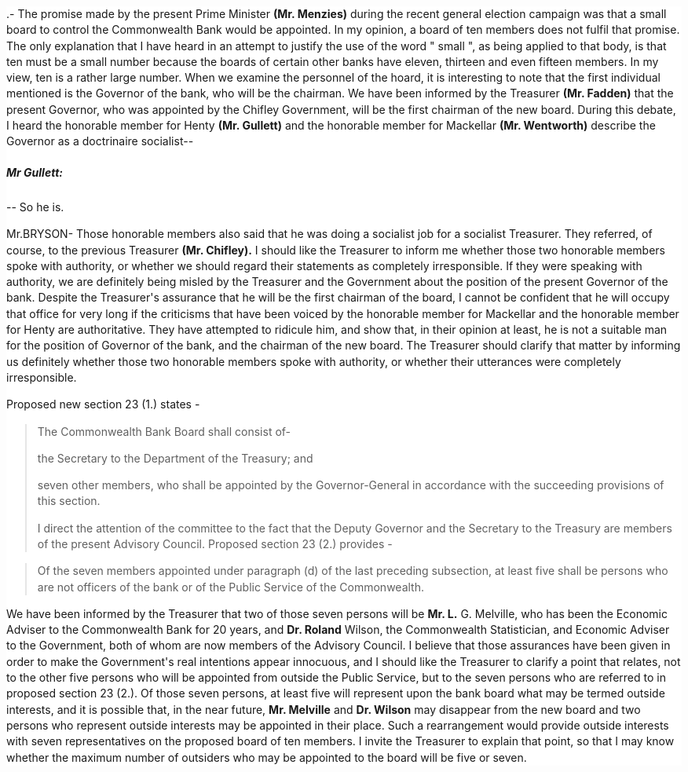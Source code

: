 .- The promise made by the present Prime Minister  **(Mr. Menzies)**  during the recent general election campaign was that a small board to control the Commonwealth Bank would be appointed. In my opinion, a board of ten members does not fulfil that promise. The only explanation that I have heard in an attempt to justify the use of the word " small ", as being applied to that body, is that ten must be a small number because the boards of certain other banks have eleven, thirteen and even fifteen members. In my view, ten is a rather large number. When we examine the personnel of the hoard, it is interesting to note that the first individual mentioned is the Governor of the bank, who will be the  chairman.  We have been informed by the Treasurer  **(Mr. Fadden)**  that the present Governor, who was appointed by the Chifley Government, will be the first  chairman  of the new board. During this debate, I heard the honorable member for Henty  **(Mr. Gullett)**  and the honorable member for Mackellar  **(Mr. Wentworth)**  describe the Governor as a doctrinaire socialist-- 

##### Mr Gullett:

-- So he is. 

Mr.BRYSON- Those honorable members also said that he was doing a socialist job for a socialist Treasurer. They referred, of course, to the previous Treasurer  **(Mr. Chifley).**  I should like the Treasurer to inform me whether those two honorable members spoke with authority, or whether we should regard their statements as completely irresponsible. If they were speaking with authority, we are definitely being misled by the Treasurer and the Government about the position of the present Governor of the bank. Despite the Treasurer's assurance that he will be the first  chairman  of the board, I cannot be confident that he will occupy that office for very long if the criticisms that have been voiced by the honorable member for Mackellar and the honorable member for Henty are authoritative. They have attempted to ridicule him, and show that, in their opinion at least, he is not a suitable man for the position of Governor of the bank, and the  chairman  of the new board. The Treasurer should clarify that matter by informing us definitely whether those two honorable members spoke with authority, or whether their utterances were completely irresponsible. 

Proposed new section 23 (1.) states - 

  >The Commonwealth Bank Board shall consist of- 
  >
  >the Secretary to the Department of the Treasury; and 
  >
  >seven other members, who shall be appointed by the Governor-General in accordance with the succeeding provisions of this section. 
  >
  >I direct the attention of the committee to the fact that the Deputy Governor and the Secretary to the Treasury are members of the present Advisory Council. Proposed section 23 (2.) provides - 

  >Of the seven members appointed under paragraph (d) of the last preceding subsection, at least five shall be persons who are not officers of the bank or of the Public Service of the Commonwealth. 

We have been informed by the Treasurer that two of those seven persons will be  **Mr. L.**  G. Melville, who has been the Economic Adviser to the Commonwealth Bank for 20 years, and  **Dr. Roland**  Wilson, the Commonwealth Statistician, and Economic Adviser to the Government, both of whom are now members of the Advisory Council. I believe that those assurances have been given in order to make the Government's real intentions appear innocuous, and I should like the Treasurer to clarify a point that relates, not to the other five persons who will be appointed from outside the Public Service, but to the seven persons who are referred to in proposed section 23 (2.). Of those seven persons, at least five will represent upon the bank board what may be termed outside interests, and it is possible that, in the near future,  **Mr. Melville**  and  **Dr. Wilson**  may disappear from the new board and two persons who represent outside interests may be appointed in their place. Such a rearrangement would provide outside interests with seven representatives on the proposed board of ten members. I invite the Treasurer to explain that point, so that I may know whether the maximum number of outsiders who may be appointed to the board will be five or seven. 
